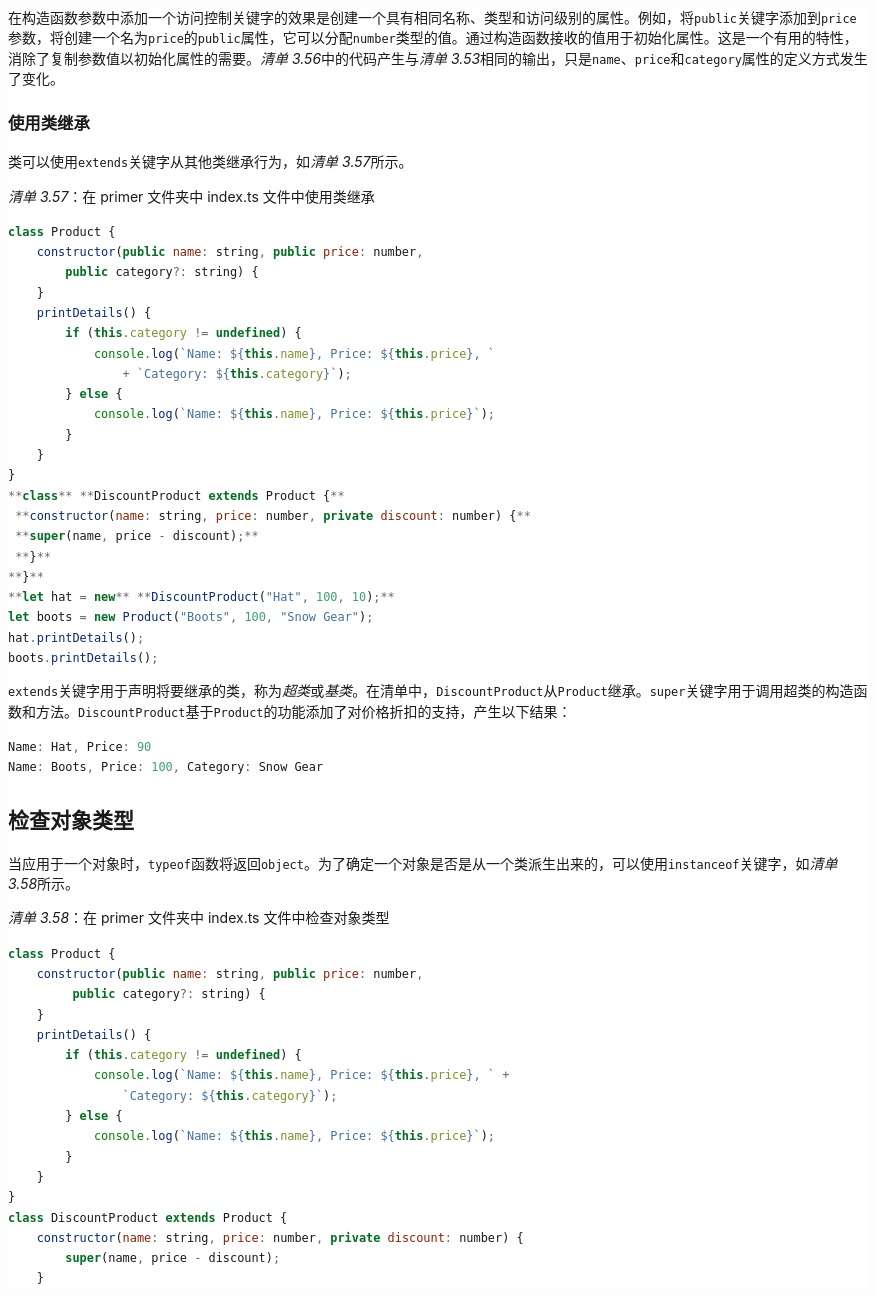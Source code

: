 在构造函数参数中添加一个访问控制关键字的效果是创建一个具有相同名称、类型和访问级别的属性。例如，将`public`关键字添加到`price`参数，将创建一个名为`price`的`public`属性，它可以分配`number`类型的值。通过构造函数接收的值用于初始化属性。这是一个有用的特性，消除了复制参数值以初始化属性的需要。*清单 3.56*中的代码产生与*清单 3.53*相同的输出，只是`name`、`price`和`category`属性的定义方式发生了变化。

### 使用类继承

类可以使用`extends`关键字从其他类继承行为，如*清单 3.57*所示。

*清单 3.57*：在 primer 文件夹中 index.ts 文件中使用类继承

```js
class Product {
    constructor(public name: string, public price: number,
        public category?: string) {
    }
    printDetails() {
        if (this.category != undefined) {
            console.log(`Name: ${this.name}, Price: ${this.price}, `
                + `Category: ${this.category}`);   
        } else {
            console.log(`Name: ${this.name}, Price: ${this.price}`);   
        }       
    }
}
**class** **DiscountProduct extends Product {**
 **constructor(name: string, price: number, private discount: number) {**
 **super(name, price - discount);**
 **}**
**}**
**let hat = new** **DiscountProduct("Hat", 100, 10);**
let boots = new Product("Boots", 100, "Snow Gear");
hat.printDetails();
boots.printDetails(); 
```

`extends`关键字用于声明将要继承的类，称为*超类*或*基类*。在清单中，`DiscountProduct`从`Product`继承。`super`关键字用于调用超类的构造函数和方法。`DiscountProduct`基于`Product`的功能添加了对价格折扣的支持，产生以下结果：

```js
Name: Hat, Price: 90
Name: Boots, Price: 100, Category: Snow Gear 
```

## 检查对象类型

当应用于一个对象时，`typeof`函数将返回`object`。为了确定一个对象是否是从一个类派生出来的，可以使用`instanceof`关键字，如*清单 3.58*所示。

*清单 3.58*：在 primer 文件夹中 index.ts 文件中检查对象类型

```js
class Product {
    constructor(public name: string, public price: number,
         public category?: string) {
    }
    printDetails() {
        if (this.category != undefined) {
            console.log(`Name: ${this.name}, Price: ${this.price}, ` +
                `Category: ${this.category}`);   
        } else {
            console.log(`Name: ${this.name}, Price: ${this.price}`);   
        }       
    }
}
class DiscountProduct extends Product {
    constructor(name: string, price: number, private discount: number) {
        super(name, price - discount);
    }
```